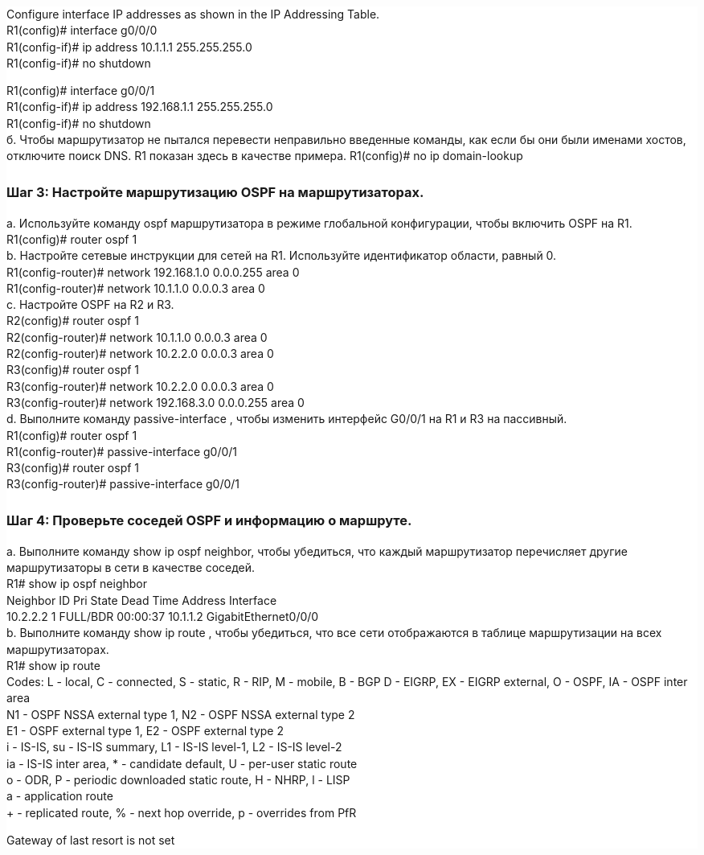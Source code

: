 Configure interface IP addresses as shown in the IP Addressing Table.  
R1(config)# interface g0/0/0  
R1(config-if)# ip address 10.1.1.1 255.255.255.0  
R1(config-if)# no shutdown  

R1(config)# interface g0/0/1  
R1(config-if)# ip address 192.168.1.1 255.255.255.0  
R1(config-if)# no shutdown  
б. Чтобы маршрутизатор не пытался перевести неправильно введенные команды, как если бы они были именами хостов, отключите поиск DNS. R1 показан здесь в качестве примера.
R1(config)# no ip domain-lookup  
### Шаг 3: Настройте маршрутизацию OSPF на маршрутизаторах.  
a. Используйте команду ospf маршрутизатора в режиме глобальной конфигурации, чтобы включить OSPF на R1.  
R1(config)# router ospf 1  
b. Настройте сетевые инструкции для сетей на R1. Используйте идентификатор области, равный 0.  
R1(config-router)# network 192.168.1.0 0.0.0.255 area 0  
R1(config-router)# network 10.1.1.0 0.0.0.3 area 0  
c. Настройте OSPF на R2 и R3.  
R2(config)# router ospf 1  
R2(config-router)# network 10.1.1.0 0.0.0.3 area 0  
R2(config-router)# network 10.2.2.0 0.0.0.3 area 0  
R3(config)# router ospf 1  
R3(config-router)# network 10.2.2.0 0.0.0.3 area 0  
R3(config-router)# network 192.168.3.0 0.0.0.255 area 0  
d. Выполните команду passive-interface , чтобы изменить интерфейс G0/0/1 на R1 и R3 на пассивный.  
R1(config)# router ospf 1  
R1(config-router)# passive-interface g0/0/1  
R3(config)# router ospf 1  
R3(config-router)# passive-interface g0/0/1  
### Шаг 4: Проверьте соседей OSPF и информацию о маршруте.  
a. Выполните команду show ip ospf neighbor, чтобы убедиться, что каждый маршрутизатор перечисляет другие маршрутизаторы в сети в качестве соседей.  
R1# show ip ospf neighbor  
Neighbor ID     Pri   State           Dead Time   Address         Interface  
10.2.2.2          1   FULL/BDR        00:00:37    10.1.1.2        GigabitEthernet0/0/0  
b. Выполните команду show ip route , чтобы убедиться, что все сети отображаются в таблице маршрутизации на всех маршрутизаторах.  
R1# show ip route  
Codes: L - local, C - connected, S - static, R - RIP, M - mobile, B - BGP 
       D - EIGRP, EX - EIGRP external, O - OSPF, IA - OSPF inter area  
       N1 - OSPF NSSA external type 1, N2 - OSPF NSSA external type 2  
       E1 - OSPF external type 1, E2 - OSPF external type 2  
       i - IS-IS, su - IS-IS summary, L1 - IS-IS level-1, L2 - IS-IS level-2  
       ia - IS-IS inter area, * - candidate default, U - per-user static route  
       o - ODR, P - periodic downloaded static route, H - NHRP, l - LISP  
       a - application route  
       + - replicated route, % - next hop override, p - overrides from PfR  

Gateway of last resort is not set  
